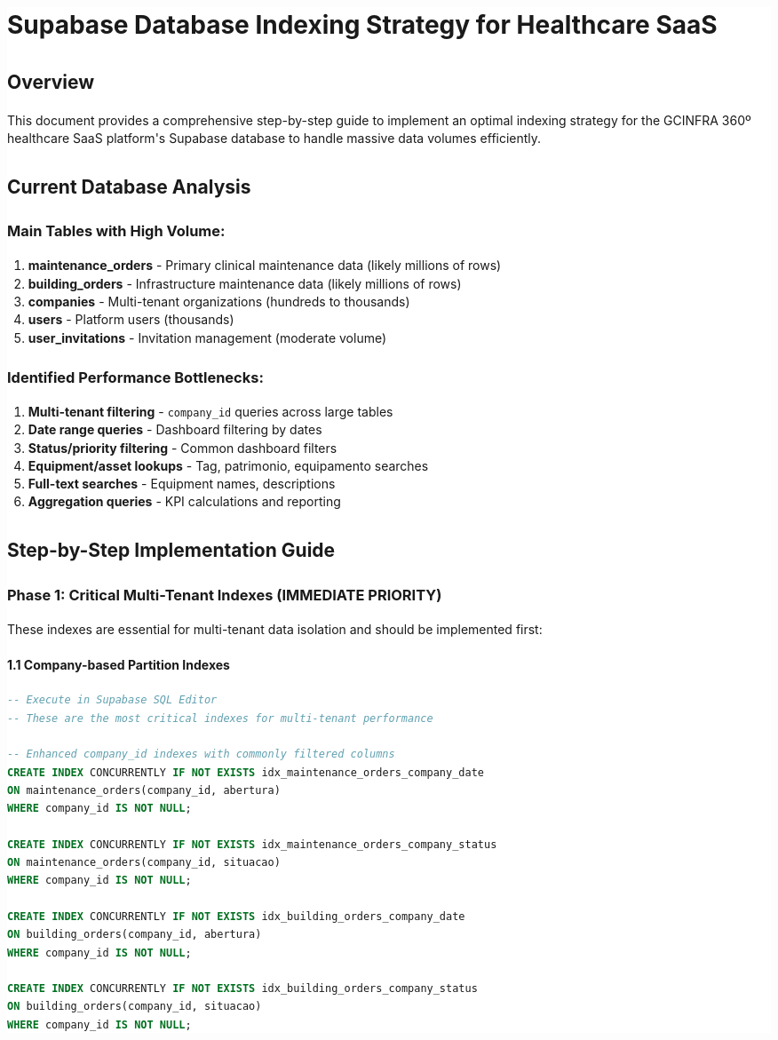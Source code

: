 # Supabase Database Indexing Strategy for Healthcare SaaS

## Overview
This document provides a comprehensive step-by-step guide to implement an optimal indexing strategy for the GCINFRA 360º healthcare SaaS platform's Supabase database to handle massive data volumes efficiently.

## Current Database Analysis

### Main Tables with High Volume:
1. **maintenance_orders** - Primary clinical maintenance data (likely millions of rows)
2. **building_orders** - Infrastructure maintenance data (likely millions of rows)
3. **companies** - Multi-tenant organizations (hundreds to thousands)
4. **users** - Platform users (thousands)
5. **user_invitations** - Invitation management (moderate volume)

### Identified Performance Bottlenecks:
1. **Multi-tenant filtering** - `company_id` queries across large tables
2. **Date range queries** - Dashboard filtering by dates
3. **Status/priority filtering** - Common dashboard filters
4. **Equipment/asset lookups** - Tag, patrimonio, equipamento searches
5. **Full-text searches** - Equipment names, descriptions
6. **Aggregation queries** - KPI calculations and reporting

## Step-by-Step Implementation Guide

### Phase 1: Critical Multi-Tenant Indexes (IMMEDIATE PRIORITY)

These indexes are essential for multi-tenant data isolation and should be implemented first:

#### 1.1 Company-based Partition Indexes
```sql
-- Execute in Supabase SQL Editor
-- These are the most critical indexes for multi-tenant performance

-- Enhanced company_id indexes with commonly filtered columns
CREATE INDEX CONCURRENTLY IF NOT EXISTS idx_maintenance_orders_company_date 
ON maintenance_orders(company_id, abertura) 
WHERE company_id IS NOT NULL;

CREATE INDEX CONCURRENTLY IF NOT EXISTS idx_maintenance_orders_company_status 
ON maintenance_orders(company_id, situacao) 
WHERE company_id IS NOT NULL;

CREATE INDEX CONCURRENTLY IF NOT EXISTS idx_building_orders_company_date 
ON building_orders(company_id, abertura) 
WHERE company_id IS NOT NULL;

CREATE INDEX CONCURRENTLY IF NOT EXISTS idx_building_orders_company_status 
ON building_orders(company_id, situacao) 
WHERE company_id IS NOT NULL;
```
